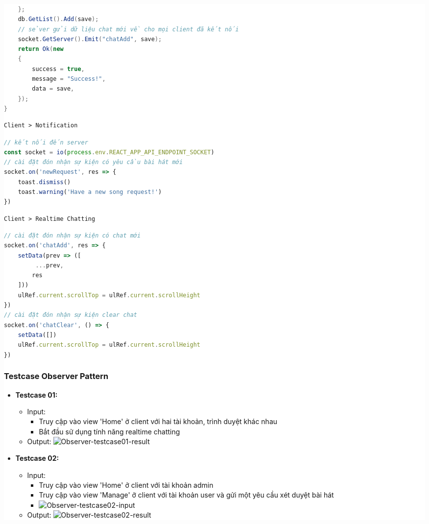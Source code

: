 ```cs
    };
    db.GetList().Add(save);
    // sẻver gửi dữ liệu chat mới về cho mọi client đã kết nối
    socket.GetServer().Emit("chatAdd", save);
    return Ok(new
    {
        success = true,
        message = "Success!",
        data = save,
    });
}
```

<code>Client > Notification</code> 

```js
// kết nối đến server
const socket = io(process.env.REACT_APP_API_ENDPOINT_SOCKET)
// cài đặt đón nhận sự kiện có yêu cầu bài hát mới
socket.on('newRequest', res => {
    toast.dismiss()
    toast.warning('Have a new song request!')
})
```

<code>Client > Realtime Chatting</code>

```js
// cài đặt đón nhận sự kiện có chat mới
socket.on('chatAdd', res => {
    setData(prev => ([
         ...prev,
        res
    ]))
    ulRef.current.scrollTop = ulRef.current.scrollHeight
})
// cài đặt đón nhận sự kiện clear chat
socket.on('chatClear', () => {
    setData([])
    ulRef.current.scrollTop = ulRef.current.scrollHeight
})
```

### Testcase Observer Pattern

- **Testcase 01:**
    - Input: 
        - Truy cập vào view 'Home' ở client với hai tài khoản, trình duyệt khác nhau
        - Bắt đầu sử dụng tính năng realtime chatting
    - Output: <img src="bin/Observer-testcase01-result.png" alt="Observer-testcase01-result">

- **Testcase 02:**
    - Input: 
        - Truy cập vào view 'Home' ở client với tài khoản admin
        - Truy cập vào view 'Manage' ở client với tài khoản user và gửi một yêu cầu xét duyệt bài hát
        - <img src="bin/Observer-testcase02-input.png" alt="Observer-testcase02-input"/>
    - Output: <img src="bin/Observer-testcase02-result.png" alt="Observer-testcase02-result"/>
    